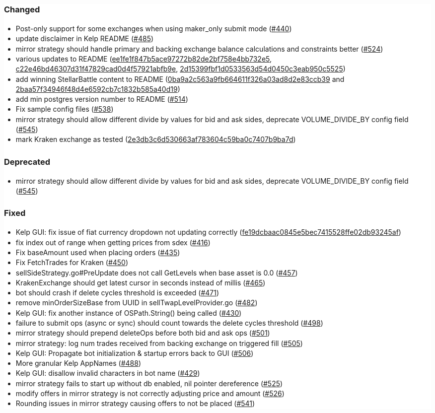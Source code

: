 ### Changed

- Post-only support for some exchanges when using maker_only submit mode ([#440](https://github.com/stellar/kelp/issues/440))
- update disclaimer in Kelp README ([#485](https://github.com/stellar/kelp/issues/485))
- mirror strategy should handle primary and backing exchange balance calculations and constraints better ([#524](https://github.com/stellar/kelp/issues/524))
- various updates to README ([ee1fe1f847b5ace97272b82de2bf758e4bb732e5](https://github.com/stellar/kelp/commit/ee1fe1f847b5ace97272b82de2bf758e4bb732e5), [c22e46bd46307d31f47829cad0d4f57921abfb9e](https://github.com/stellar/kelp/commit/c22e46bd46307d31f47829cad0d4f57921abfb9e), [2d15399fbf1d0533563d54d0450c3eab950c5525](https://github.com/stellar/kelp/commit/2d15399fbf1d0533563d54d0450c3eab950c5525))
- add winning StellarBattle content to README ([0ba9a2c563a9fb664611f326a03ad8d2e83ccb39](https://github.com/stellar/kelp/commit/0ba9a2c563a9fb664611f326a03ad8d2e83ccb39) and [2baa57f34946f48d4e6592cb7c1832b585a40d19](https://github.com/stellar/kelp/commit/2baa57f34946f48d4e6592cb7c1832b585a40d19))
- add min postgres version number to README ([#514](https://github.com/stellar/kelp/issues/514))
- Fix sample config files ([#538](https://github.com/stellar/kelp/issues/538))
- mirror strategy should allow different divide by values for bid and ask sides, deprecate VOLUME_DIVIDE_BY config field ([#545](https://github.com/stellar/kelp/issues/545))
- mark Kraken exchange as tested ([2e3db3c6d530663af783604c59ba0c7407b9ba7d](https://github.com/stellar/kelp/commit/2e3db3c6d530663af783604c59ba0c7407b9ba7d))

### Deprecated

- mirror strategy should allow different divide by values for bid and ask sides, deprecate VOLUME_DIVIDE_BY config field ([#545](https://github.com/stellar/kelp/issues/545))

### Fixed

- Kelp GUI: fix issue of fiat currency dropdown not updating correctly ([fe19dcbaac0845e5bec7415528ffe02db93245af](https://github.com/stellar/kelp/commit/fe19dcbaac0845e5bec7415528ffe02db93245af))
- fix index out of range when getting prices from sdex ([#416](https://github.com/stellar/kelp/issues/416))
- Fix baseAmount used when placing orders ([#435](https://github.com/stellar/kelp/issues/435))
- Fix FetchTrades for Kraken ([#450](https://github.com/stellar/kelp/issues/450))
- sellSideStrategy.go#PreUpdate does not call GetLevels when base asset is 0.0 ([#457](https://github.com/stellar/kelp/issues/457))
- KrakenExchange should get latest cursor in seconds instead of millis ([#465](https://github.com/stellar/kelp/issues/465))
- bot should crash if delete cycles threshold is exceeded ([#471](https://github.com/stellar/kelp/issues/471))
- remove minOrderSizeBase from UUID in sellTwapLevelProvider.go ([#482](https://github.com/stellar/kelp/issues/482))
- Kelp GUI: fix another instance of OSPath.String() being called ([#430](https://github.com/stellar/kelp/issues/430))
- failure to submit ops (async or sync) should count towards the delete cycles threshold ([#498](https://github.com/stellar/kelp/issues/498))
- mirror strategy should prepend deleteOps before both bid and ask ops ([#501](https://github.com/stellar/kelp/issues/501))
- mirror strategy: log num trades received from backing exchange on triggered fill ([#505](https://github.com/stellar/kelp/issues/505))
- Kelp GUI: Propagate bot initialization & startup errors back to GUI ([#506](https://github.com/stellar/kelp/issues/506))
- More granular Kelp AppNames ([#488](https://github.com/stellar/kelp/issues/488))
- Kelp GUI: disallow invalid characters in bot name ([#429](https://github.com/stellar/kelp/issues/429))
- mirror strategy fails to start up without db enabled, nil pointer dereference ([#525](https://github.com/stellar/kelp/issues/525))
- modify offers in mirror strategy is not correctly adjusting price and amount ([#526](https://github.com/stellar/kelp/issues/526))
- Rounding issues in mirror strategy causing offers to not be placed ([#541](https://github.com/stellar/kelp/issues/541))
